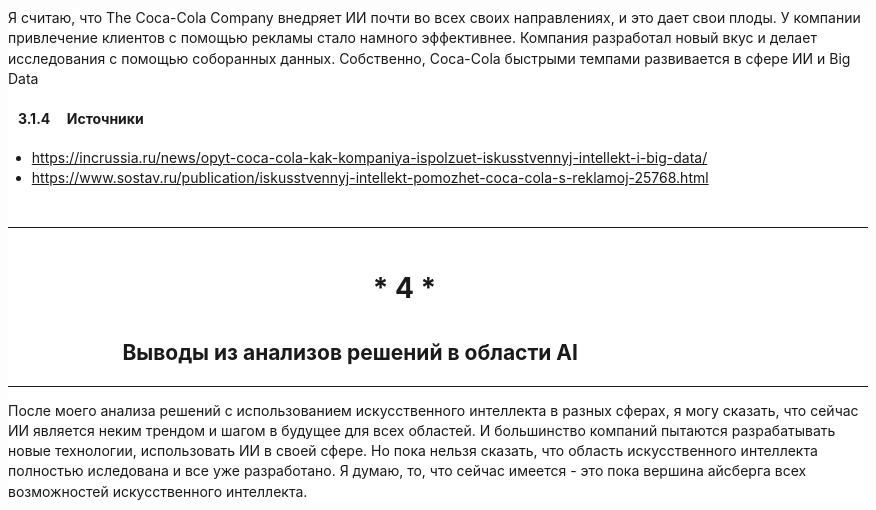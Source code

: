 Я считаю, что The Coca-Cola Company внедряет ИИ почти во всех своих направлениях, и это дает свои плоды. У компании привлечение клиентов с помощью рекламы стало намного эффективнее.
Компания разработал новый вкус и делает исследования с помощью соборанных данных.
Собственно, Coca-Cola быстрыми темпами развивается в сфере ИИ и Big Data

####  &nbsp; &nbsp;3.1.4 &nbsp;&nbsp;&nbsp;&nbsp;Источники
- https://incrussia.ru/news/opyt-coca-cola-kak-kompaniya-ispolzuet-iskusstvennyj-intellekt-i-big-data/
- https://www.sostav.ru/publication/iskusstvennyj-intellekt-pomozhet-coca-cola-s-reklamoj-25768.html

#
#
#
#

***
#    &nbsp;&nbsp;&nbsp;&nbsp;&nbsp;&nbsp;&nbsp;&nbsp;&nbsp;&nbsp;&nbsp;&nbsp;&nbsp;&nbsp;&nbsp;&nbsp;&nbsp;&nbsp;&nbsp;&nbsp;&nbsp;&nbsp;&nbsp;&nbsp;&nbsp;&nbsp;&nbsp;&nbsp;&nbsp;&nbsp;&nbsp;&nbsp;&nbsp;&nbsp;&nbsp;&nbsp;&nbsp;&nbsp;&nbsp;&nbsp;&nbsp;&nbsp;&nbsp;&nbsp;&nbsp;&nbsp;&nbsp;&nbsp;&nbsp;&nbsp;&nbsp;&nbsp;&nbsp;&nbsp;&nbsp;* 4 *
##    &nbsp;&nbsp;&nbsp;&nbsp;&nbsp;&nbsp;&nbsp;&nbsp;&nbsp;&nbsp;&nbsp;&nbsp;&nbsp;&nbsp;&nbsp;&nbsp;&nbsp;&nbsp;&nbsp;&nbsp;&nbsp;&nbsp;&nbsp;Выводы из анализов решений в области AI
***

После моего анализа решений с использованием искусственного интеллекта в разных сферах, я могу сказать, что сейчас ИИ является неким трендом и шагом в будущее для всех областей. И большинство компаний пытаются разрабатывать новые технологии, использовать ИИ в своей сфере. Но пока нельзя сказать, что область искусственного интеллекта полностью иследована и все уже разработано. 
Я думаю, то, что сейчас имеется - это пока вершина айсберга всех возможностей искусственного интеллекта. 

#
#
#
#
